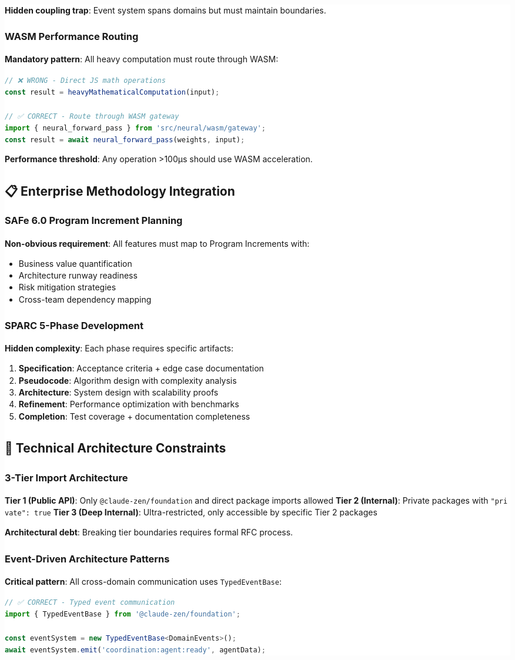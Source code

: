 **Hidden coupling trap**: Event system spans domains but must maintain boundaries.

### WASM Performance Routing

**Mandatory pattern**: All heavy computation must route through WASM:

```typescript
// ❌ WRONG - Direct JS math operations
const result = heavyMathematicalComputation(input);

// ✅ CORRECT - Route through WASM gateway
import { neural_forward_pass } from 'src/neural/wasm/gateway';
const result = await neural_forward_pass(weights, input);
```

**Performance threshold**: Any operation >100μs should use WASM acceleration.

## 📋 Enterprise Methodology Integration

### SAFe 6.0 Program Increment Planning

**Non-obvious requirement**: All features must map to Program Increments with:
- Business value quantification
- Architecture runway readiness
- Risk mitigation strategies
- Cross-team dependency mapping

### SPARC 5-Phase Development

**Hidden complexity**: Each phase requires specific artifacts:
1. **Specification**: Acceptance criteria + edge case documentation
2. **Pseudocode**: Algorithm design with complexity analysis
3. **Architecture**: System design with scalability proofs
4. **Refinement**: Performance optimization with benchmarks
5. **Completion**: Test coverage + documentation completeness

## 🔧 Technical Architecture Constraints

### 3-Tier Import Architecture

**Tier 1 (Public API)**: Only `@claude-zen/foundation` and direct package imports allowed
**Tier 2 (Internal)**: Private packages with `"private": true`
**Tier 3 (Deep Internal)**: Ultra-restricted, only accessible by specific Tier 2 packages

**Architectural debt**: Breaking tier boundaries requires formal RFC process.

### Event-Driven Architecture Patterns

**Critical pattern**: All cross-domain communication uses `TypedEventBase`:

```typescript
// ✅ CORRECT - Typed event communication
import { TypedEventBase } from '@claude-zen/foundation';

const eventSystem = new TypedEventBase<DomainEvents>();
await eventSystem.emit('coordination:agent:ready', agentData);
```
